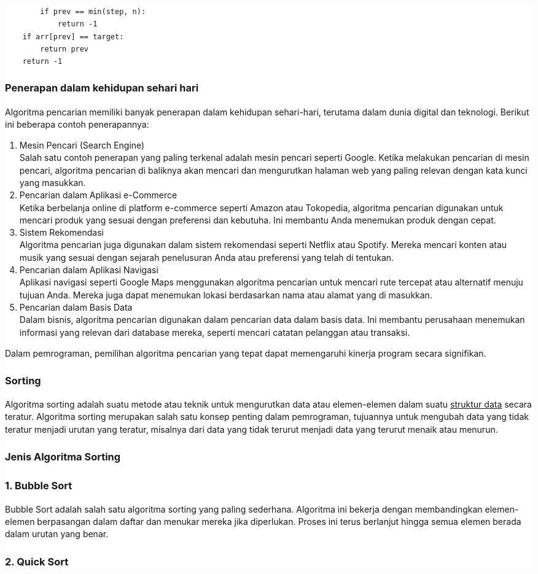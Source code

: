 ```
        if prev == min(step, n):
            return -1
    if arr[prev] == target:
        return prev
    return -1
```

### Penerapan dalam kehidupan sehari hari

Algoritma pencarian memiliki banyak penerapan dalam kehidupan sehari-hari, terutama dalam dunia digital dan teknologi. Berikut ini beberapa contoh penerapannya:

1. Mesin Pencari (Search Engine)  
    Salah satu contoh penerapan yang paling terkenal adalah mesin pencari seperti Google. Ketika melakukan pencarian di mesin pencari, algoritma pencarian di baliknya akan mencari dan mengurutkan halaman web yang paling relevan dengan kata kunci yang masukkan.
2. Pencarian dalam Aplikasi e-Commerce  
    Ketika berbelanja online di platform e-commerce seperti Amazon atau Tokopedia, algoritma pencarian digunakan untuk mencari produk yang sesuai dengan preferensi dan kebutuha. Ini membantu Anda menemukan produk dengan cepat.
3. Sistem Rekomendasi  
    Algoritma pencarian juga digunakan dalam sistem rekomendasi seperti Netflix atau Spotify. Mereka mencari konten atau musik yang sesuai dengan sejarah penelusuran Anda atau preferensi yang telah di tentukan.
4. Pencarian dalam Aplikasi Navigasi  
    Aplikasi navigasi seperti Google Maps menggunakan algoritma pencarian untuk mencari rute tercepat atau alternatif menuju tujuan Anda. Mereka juga dapat menemukan lokasi berdasarkan nama atau alamat yang di masukkan.
5. Pencarian dalam Basis Data  
    Dalam bisnis, algoritma pencarian digunakan dalam pencarian data dalam basis data. Ini membantu perusahaan menemukan informasi yang relevan dari database mereka, seperti mencari catatan pelanggan atau transaksi.

Dalam pemrograman, pemilihan algoritma pencarian yang tepat dapat memengaruhi kinerja program secara signifikan.
### Sorting
Algoritma sorting adalah suatu metode atau teknik untuk mengurutkan data atau elemen-elemen dalam suatu [struktur data](https://fikti.umsu.ac.id/pengertian-fungsitipe-dan-cara-memilih-struktur-data/) secara teratur. Algoritma sorting merupakan salah satu konsep penting dalam pemrograman, tujuannya untuk mengubah data yang tidak teratur menjadi urutan yang teratur, misalnya dari data yang tidak terurut menjadi data yang terurut menaik atau menurun.

### Jenis Algoritma Sorting

### 1. Bubble Sort

Bubble Sort adalah salah satu algoritma sorting yang paling sederhana. Algoritma ini bekerja dengan membandingkan elemen-elemen berpasangan dalam daftar dan menukar mereka jika diperlukan. Proses ini terus berlanjut hingga semua elemen berada dalam urutan yang benar.

### 2. Quick Sort
